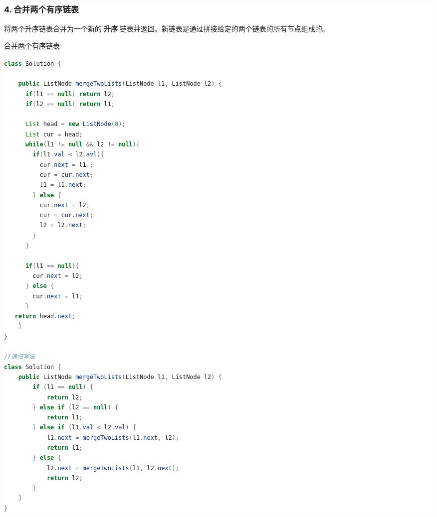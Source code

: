 ### 4. 合并两个有序链表

将两个升序链表合并为一个新的 **升序** 链表并返回。新链表是通过拼接给定的两个链表的所有节点组成的。

[合并两个有序链表](https://leetcode-cn.com/problems/merge-two-sorted-lists/description/)

```java
class Solution {

    public ListNode mergeTwoLists(ListNode l1, ListNode l2) {
      if(l1 == null) return l2;
      if(l2 == null) return l1;
      
      List head = new ListNode(0);
      List cur = head;
      while(l1 != null && l2 != null){
        if(l1.val < l2.avl){
          cur.next = l1.;
          cur = cur.next;
          l1 = l1.next;
        } else {
          cur.next = l2;
          cur = cur.next;
          l2 = l2.next;
        }
      }
      
      if(l1 == null){
        cur.next = l2;
      } else {
        cur.next = l1;
      }
   return head.next;
    }
}

//递归写法
class Solution {
    public ListNode mergeTwoLists(ListNode l1, ListNode l2) {
        if (l1 == null) {
            return l2;
        } else if (l2 == null) {
            return l1;
        } else if (l1.val < l2.val) {
            l1.next = mergeTwoLists(l1.next, l2);
            return l1;
        } else {
            l2.next = mergeTwoLists(l1, l2.next);
            return l2;
        }
    }
}
```
